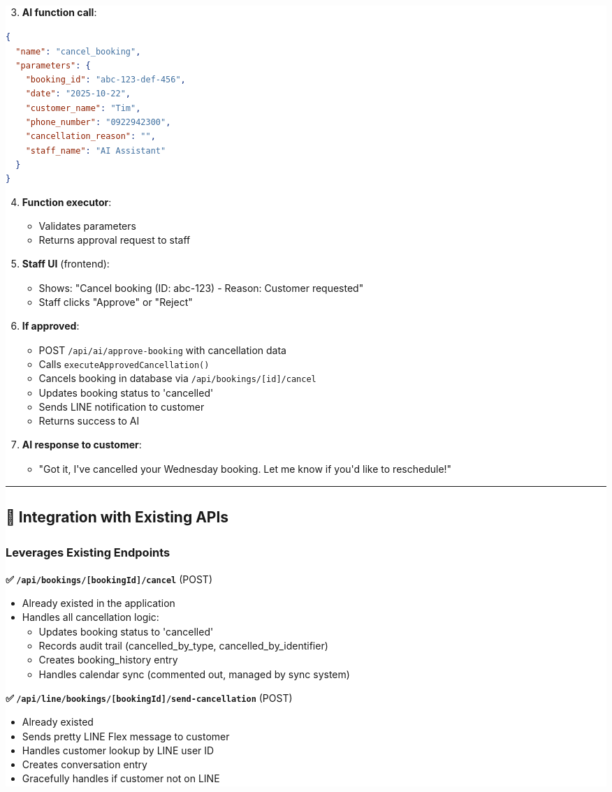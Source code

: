 3. **AI function call**:
```json
{
  "name": "cancel_booking",
  "parameters": {
    "booking_id": "abc-123-def-456",
    "date": "2025-10-22",
    "customer_name": "Tim",
    "phone_number": "0922942300",
    "cancellation_reason": "",
    "staff_name": "AI Assistant"
  }
}
```

4. **Function executor**:
   - Validates parameters
   - Returns approval request to staff

5. **Staff UI** (frontend):
   - Shows: "Cancel booking (ID: abc-123) - Reason: Customer requested"
   - Staff clicks "Approve" or "Reject"

6. **If approved**:
   - POST `/api/ai/approve-booking` with cancellation data
   - Calls `executeApprovedCancellation()`
   - Cancels booking in database via `/api/bookings/[id]/cancel`
   - Updates booking status to 'cancelled'
   - Sends LINE notification to customer
   - Returns success to AI

7. **AI response to customer**:
   - "Got it, I've cancelled your Wednesday booking. Let me know if you'd like to reschedule!"

---

## 🎨 Integration with Existing APIs

### Leverages Existing Endpoints

**✅ `/api/bookings/[bookingId]/cancel`** (POST)
- Already existed in the application
- Handles all cancellation logic:
  - Updates booking status to 'cancelled'
  - Records audit trail (cancelled_by_type, cancelled_by_identifier)
  - Creates booking_history entry
  - Handles calendar sync (commented out, managed by sync system)

**✅ `/api/line/bookings/[bookingId]/send-cancellation`** (POST)
- Already existed
- Sends pretty LINE Flex message to customer
- Handles customer lookup by LINE user ID
- Creates conversation entry
- Gracefully handles if customer not on LINE
